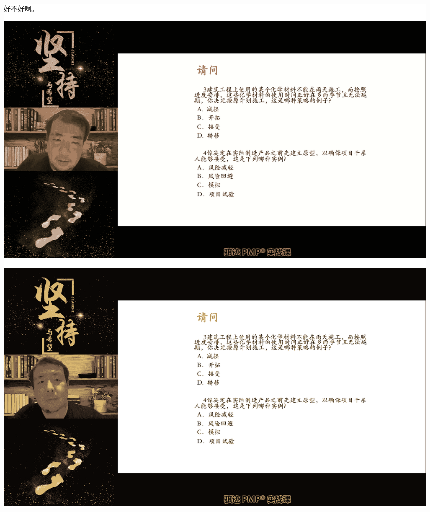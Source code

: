 好不好啊。

![](img/50e8f842b7874f45b01b7007f47d2628_149.png)

![](img/50e8f842b7874f45b01b7007f47d2628_150.png)

